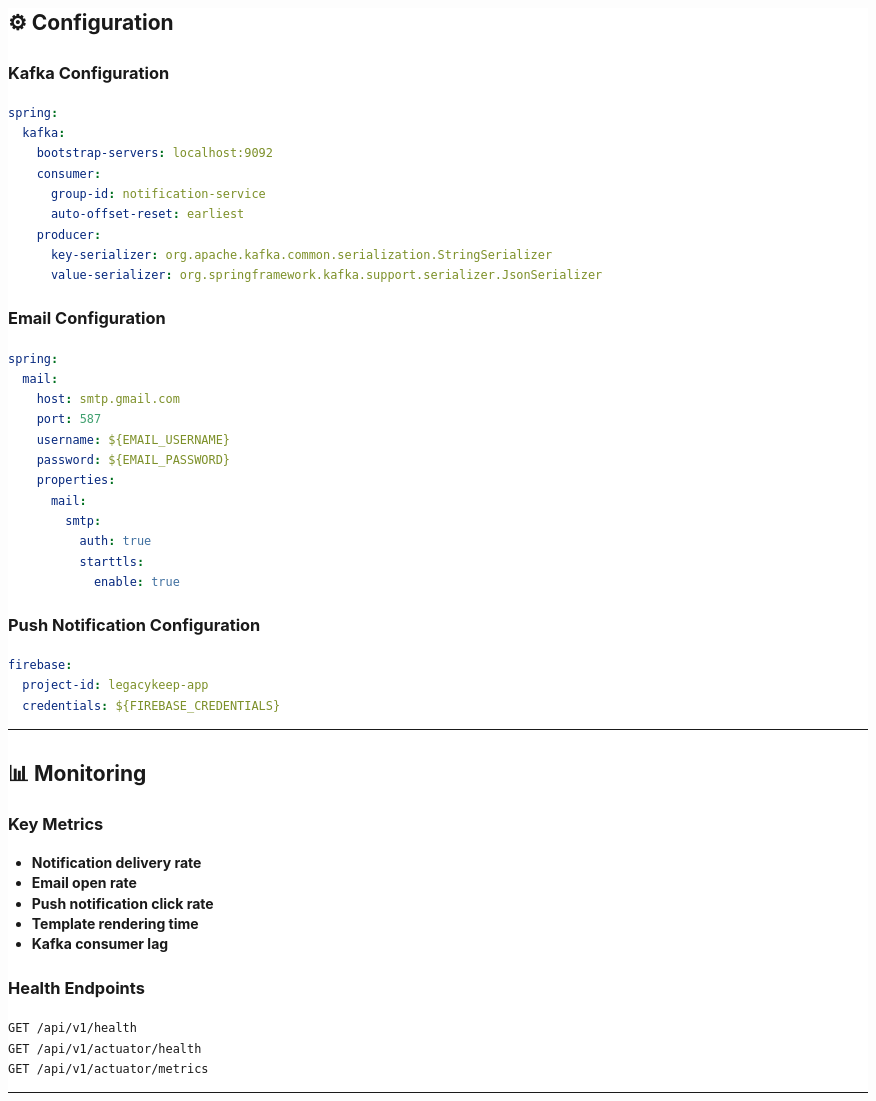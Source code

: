 
## ⚙️ Configuration

### **Kafka Configuration**
```yaml
spring:
  kafka:
    bootstrap-servers: localhost:9092
    consumer:
      group-id: notification-service
      auto-offset-reset: earliest
    producer:
      key-serializer: org.apache.kafka.common.serialization.StringSerializer
      value-serializer: org.springframework.kafka.support.serializer.JsonSerializer
```

### **Email Configuration**
```yaml
spring:
  mail:
    host: smtp.gmail.com
    port: 587
    username: ${EMAIL_USERNAME}
    password: ${EMAIL_PASSWORD}
    properties:
      mail:
        smtp:
          auth: true
          starttls:
            enable: true
```

### **Push Notification Configuration**
```yaml
firebase:
  project-id: legacykeep-app
  credentials: ${FIREBASE_CREDENTIALS}
```

---

## 📊 Monitoring

### **Key Metrics**
- **Notification delivery rate**
- **Email open rate**
- **Push notification click rate**
- **Template rendering time**
- **Kafka consumer lag**

### **Health Endpoints**
```http
GET /api/v1/health
GET /api/v1/actuator/health
GET /api/v1/actuator/metrics
```

---